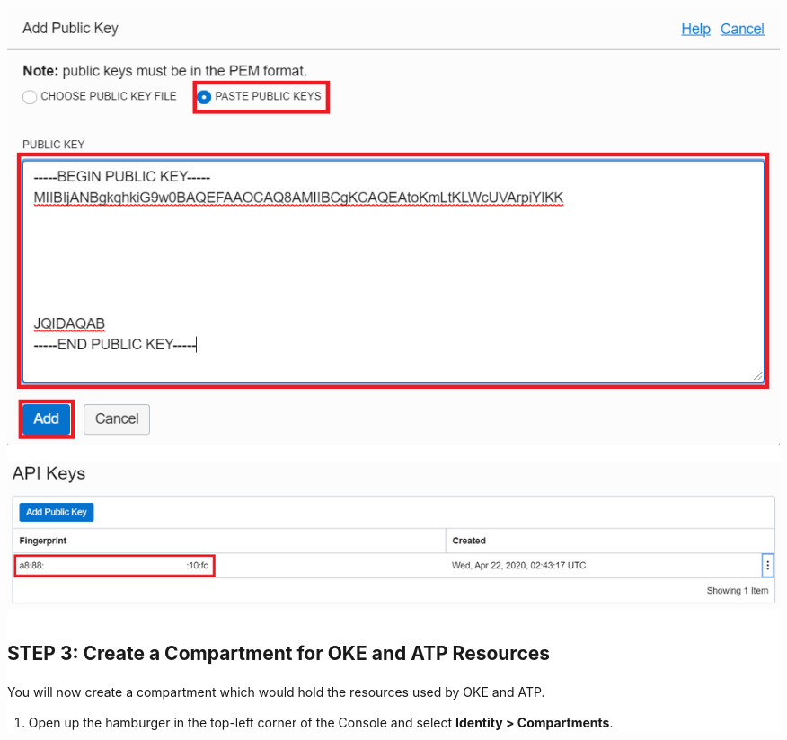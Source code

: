   ![](images/13-upload-key2.png " ")

  ![](images/14-save-fingerprint.png " ")

## STEP 3: Create a Compartment for OKE and ATP Resources

You will now create a compartment which would hold the resources used by OKE and ATP.

1. Open up the hamburger in the top-left corner of the Console and select **Identity > Compartments**.
